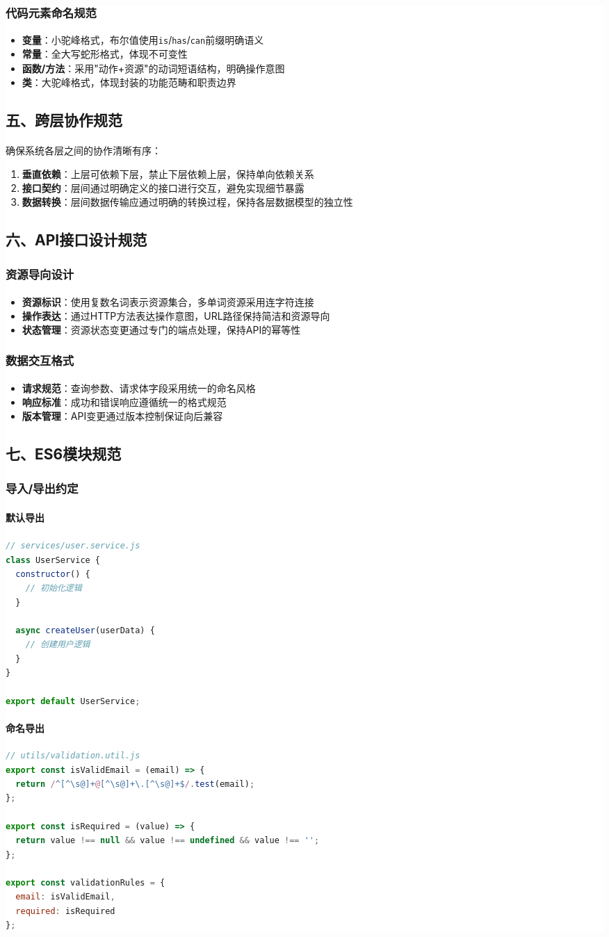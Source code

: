 ### 代码元素命名规范
- **变量**：小驼峰格式，布尔值使用`is`/`has`/`can`前缀明确语义
- **常量**：全大写蛇形格式，体现不可变性
- **函数/方法**：采用"动作+资源"的动词短语结构，明确操作意图
- **类**：大驼峰格式，体现封装的功能范畴和职责边界

## 五、跨层协作规范

确保系统各层之间的协作清晰有序：

1. **垂直依赖**：上层可依赖下层，禁止下层依赖上层，保持单向依赖关系
2. **接口契约**：层间通过明确定义的接口进行交互，避免实现细节暴露
3. **数据转换**：层间数据传输应通过明确的转换过程，保持各层数据模型的独立性

## 六、API接口设计规范

### 资源导向设计
- **资源标识**：使用复数名词表示资源集合，多单词资源采用连字符连接
- **操作表达**：通过HTTP方法表达操作意图，URL路径保持简洁和资源导向
- **状态管理**：资源状态变更通过专门的端点处理，保持API的幂等性

### 数据交互格式
- **请求规范**：查询参数、请求体字段采用统一的命名风格
- **响应标准**：成功和错误响应遵循统一的格式规范
- **版本管理**：API变更通过版本控制保证向后兼容

## 七、ES6模块规范

### 导入/导出约定

#### 默认导出
```javascript
// services/user.service.js
class UserService {
  constructor() {
    // 初始化逻辑
  }
  
  async createUser(userData) {
    // 创建用户逻辑
  }
}

export default UserService;
```

#### 命名导出
```javascript
// utils/validation.util.js
export const isValidEmail = (email) => {
  return /^[^\s@]+@[^\s@]+\.[^\s@]+$/.test(email);
};

export const isRequired = (value) => {
  return value !== null && value !== undefined && value !== '';
};

export const validationRules = {
  email: isValidEmail,
  required: isRequired
};
```